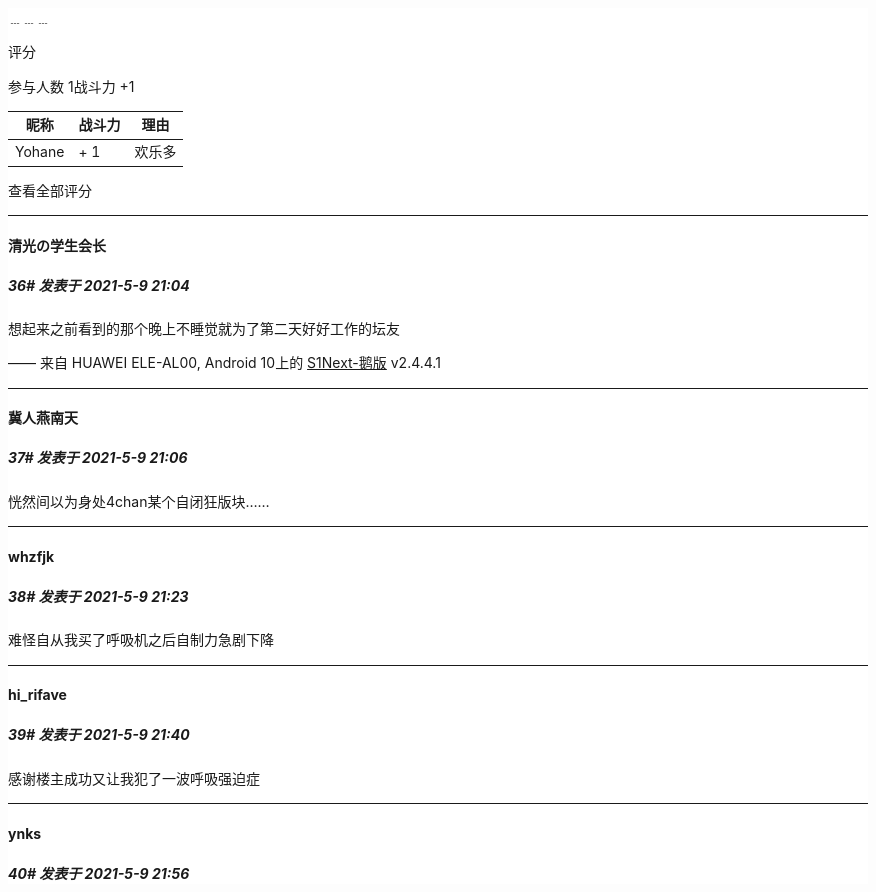 
﹍﹍﹍

评分


 参与人数 1战斗力 +1

|昵称|战斗力|理由|
|----|---|---|
| Yohane| + 1|欢乐多|


查看全部评分


*****

####  清光の学生会长  
##### 36#       发表于 2021-5-9 21:04


想起来之前看到的那个晚上不睡觉就为了第二天好好工作的坛友

—— 来自 HUAWEI ELE-AL00, Android 10上的 [S1Next-鹅版](https://github.com/ykrank/S1-Next/releases) v2.4.4.1


*****

####  冀人燕南天  
##### 37#       发表于 2021-5-9 21:06


恍然间以为身处4chan某个自闭狂版块……


*****

####  whzfjk  
##### 38#       发表于 2021-5-9 21:23


难怪自从我买了呼吸机之后自制力急剧下降


*****

####  hi_rifave  
##### 39#       发表于 2021-5-9 21:40


感谢楼主成功又让我犯了一波呼吸强迫症


*****

####  ynks  
##### 40#       发表于 2021-5-9 21:56
